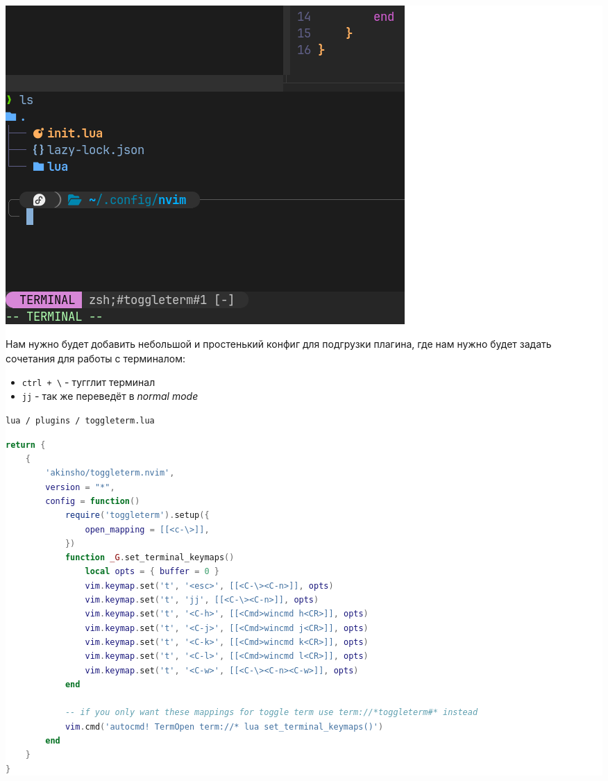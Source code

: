 ![](_png/e65c29ca6d08bc13aa42091ff4ede46e.png)

Нам нужно будет добавить небольшой и простенький конфиг для подгрузки плагина, где нам нужно будет задать сочетания для работы с терминалом:

- `ctrl + \` - тугглит терминал
- `jj` - так же переведёт в *normal mode*

`lua / plugins / toggleterm.lua`
```lua
return {
	{
		'akinsho/toggleterm.nvim',
		version = "*",
		config = function()
			require('toggleterm').setup({
				open_mapping = [[<c-\>]],
			})
			function _G.set_terminal_keymaps()
				local opts = { buffer = 0 }
				vim.keymap.set('t', '<esc>', [[<C-\><C-n>]], opts)
				vim.keymap.set('t', 'jj', [[<C-\><C-n>]], opts)
				vim.keymap.set('t', '<C-h>', [[<Cmd>wincmd h<CR>]], opts)
				vim.keymap.set('t', '<C-j>', [[<Cmd>wincmd j<CR>]], opts)
				vim.keymap.set('t', '<C-k>', [[<Cmd>wincmd k<CR>]], opts)
				vim.keymap.set('t', '<C-l>', [[<Cmd>wincmd l<CR>]], opts)
				vim.keymap.set('t', '<C-w>', [[<C-\><C-n><C-w>]], opts)
			end

			-- if you only want these mappings for toggle term use term://*toggleterm#* instead
			vim.cmd('autocmd! TermOpen term://* lua set_terminal_keymaps()')
		end
	}
}
```

